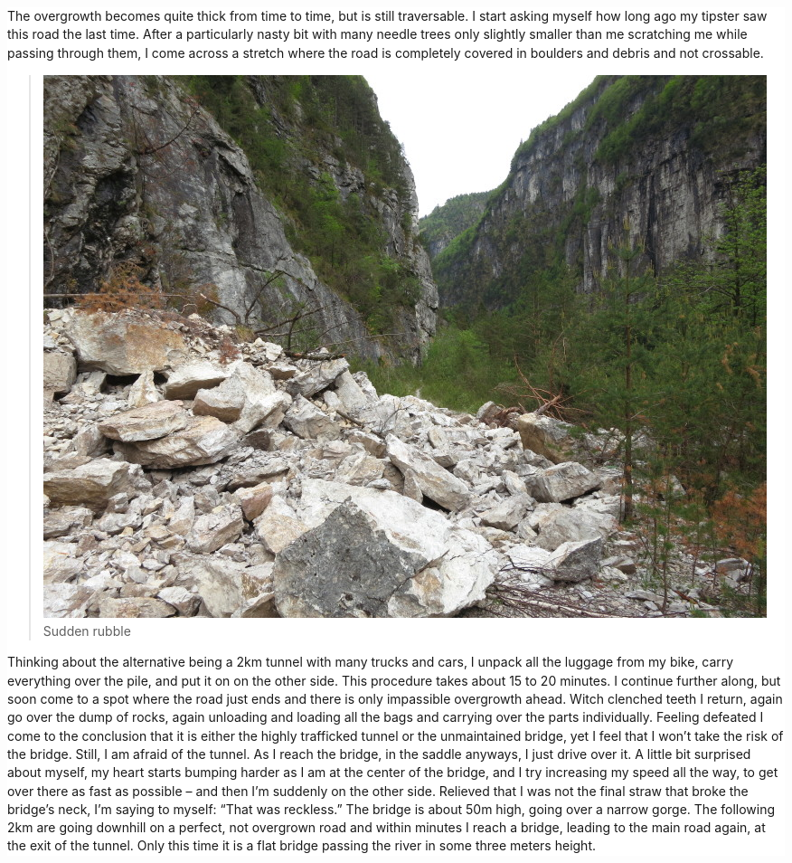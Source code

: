 The overgrowth becomes quite thick from time to time, but is still traversable. I start asking myself how long ago my tipster saw this road the last time. After a particularly nasty bit with many needle trees only slightly smaller than me scratching me while passing through them, I come across a stretch where the road is completely covered in boulders and debris and not crossable.

> ![Sudden rubble](/images/img_2218.jpg)
Sudden rubble

Thinking about the alternative being a 2km tunnel with many trucks and cars, I unpack all the luggage from my bike, carry everything over the pile, and put it on on the other side. This procedure takes about 15 to 20 minutes. I continue further along, but soon come to a spot where the road just ends and there is only impassible overgrowth ahead. Witch clenched teeth I return, again go over the dump of rocks, again unloading and loading all the bags and carrying over the parts individually. Feeling defeated I come to the conclusion that it is either the highly trafficked tunnel or the unmaintained bridge, yet I feel that I won’t take the risk of the bridge. Still, I am afraid of the tunnel. As I reach the bridge, in the saddle anyways, I just drive over it. A little bit surprised about myself, my heart starts bumping harder as I am at the center of the bridge, and I try increasing my speed all the way, to get over there as fast as possible – and then I’m suddenly on the other side. Relieved that I was not the final straw that broke the bridge’s neck, I’m saying to myself: “That was reckless.” The bridge is about 50m high, going over a narrow gorge. The following 2km are going downhill on a perfect, not overgrown road and within minutes I reach a bridge, leading to the main road again, at the exit of the tunnel. Only this time it is a flat bridge passing the river in some three meters height.
